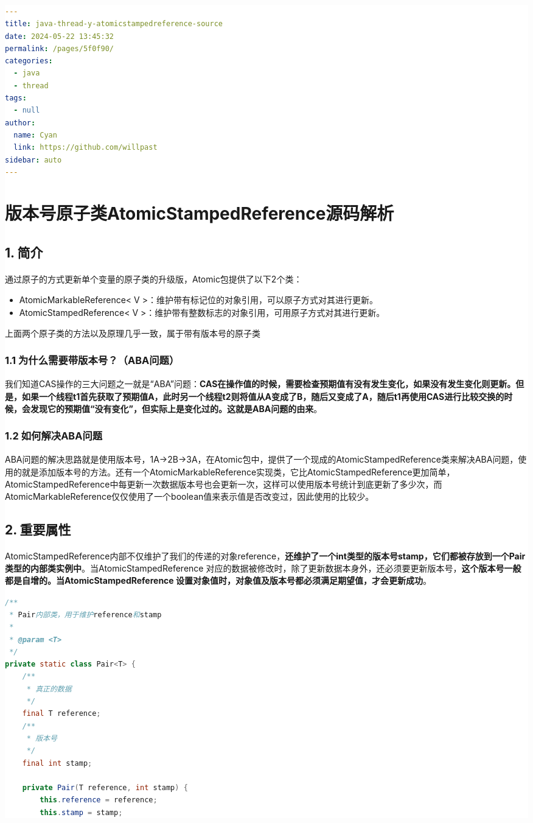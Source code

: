 ```yaml
---
title: java-thread-y-atomicstampedreference-source
date: 2024-05-22 13:45:32
permalink: /pages/5f0f90/
categories: 
  - java
  - thread
tags: 
  - null
author: 
  name: Cyan
  link: https://github.com/willpast
sidebar: auto
---
```

# 版本号原子类AtomicStampedReference源码解析

## 1. 简介

通过原子的方式更新单个变量的原子类的升级版，Atomic包提供了以下2个类：

- AtomicMarkableReference< V >：维护带有标记位的对象引用，可以原子方式对其进行更新。
- AtomicStampedReference< V >：维护带有整数标志的对象引用，可用原子方式对其进行更新。

上面两个原子类的方法以及原理几乎一致，属于带有版本号的原子类

### 1.1 为什么需要带版本号？（ABA问题）

我们知道CAS操作的三大问题之一就是“ABA”问题：**CAS在操作值的时候，需要检查预期值有没有发生变化，如果没有发生变化则更新。但是，如果一个线程t1首先获取了预期值A，此时另一个线程t2则将值从A变成了B，随后又变成了A，随后t1再使用CAS进行比较交换的时候，会发现它的预期值“没有变化”，但实际上是变化过的。这就是ABA问题的由来**。

### 1.2 如何解决ABA问题

ABA问题的解决思路就是使用版本号，1A->2B->3A，在Atomic包中，提供了一个现成的AtomicStampedReference类来解决ABA问题，使用的就是添加版本号的方法。还有一个AtomicMarkableReference实现类，它比AtomicStampedReference更加简单，AtomicStampedReference中每更新一次数据版本号也会更新一次，这样可以使用版本号统计到底更新了多少次，而AtomicMarkableReference仅仅使用了一个boolean值来表示值是否改变过，因此使用的比较少。

## 2. 重要属性

AtomicStampedReference内部不仅维护了我们的传递的对象reference，**还维护了一个int类型的版本号stamp，它们都被存放到一个Pair类型的内部类实例中**。当AtomicStampedReference 对应的数据被修改时，除了更新数据本身外，还必须要更新版本号，**这个版本号一般都是自增的。当AtomicStampedReference 设置对象值时，对象值及版本号都必须满足期望值，才会更新成功**。

```java
/**
 * Pair内部类，用于维护reference和stamp
 *
 * @param <T>
 */
private static class Pair<T> {
    /**
     * 真正的数据
     */
    final T reference;
    /**
     * 版本号
     */
    final int stamp;

    private Pair(T reference, int stamp) {
        this.reference = reference;
        this.stamp = stamp;
```